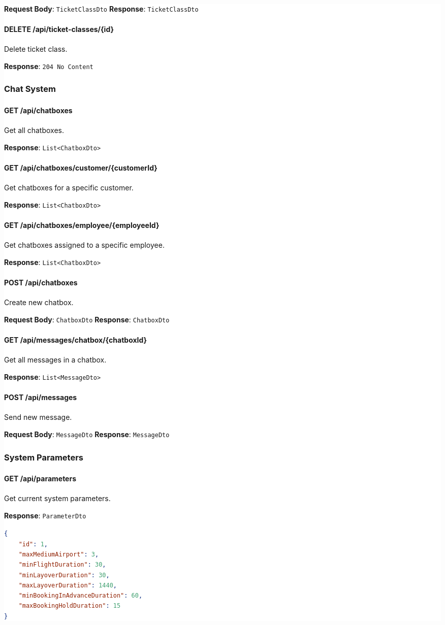 **Request Body**: `TicketClassDto`
**Response**: `TicketClassDto`

#### DELETE /api/ticket-classes/{id}
Delete ticket class.

**Response**: `204 No Content`

### Chat System

#### GET /api/chatboxes
Get all chatboxes.

**Response**: `List<ChatboxDto>`

#### GET /api/chatboxes/customer/{customerId}
Get chatboxes for a specific customer.

**Response**: `List<ChatboxDto>`

#### GET /api/chatboxes/employee/{employeeId}
Get chatboxes assigned to a specific employee.

**Response**: `List<ChatboxDto>`

#### POST /api/chatboxes
Create new chatbox.

**Request Body**: `ChatboxDto`
**Response**: `ChatboxDto`

#### GET /api/messages/chatbox/{chatboxId}
Get all messages in a chatbox.

**Response**: `List<MessageDto>`

#### POST /api/messages
Send new message.

**Request Body**: `MessageDto`
**Response**: `MessageDto`

### System Parameters

#### GET /api/parameters
Get current system parameters.

**Response**: `ParameterDto`
```json
{
    "id": 1,
    "maxMediumAirport": 3,
    "minFlightDuration": 30,
    "minLayoverDuration": 30,
    "maxLayoverDuration": 1440,
    "minBookingInAdvanceDuration": 60,
    "maxBookingHoldDuration": 15
}
```
